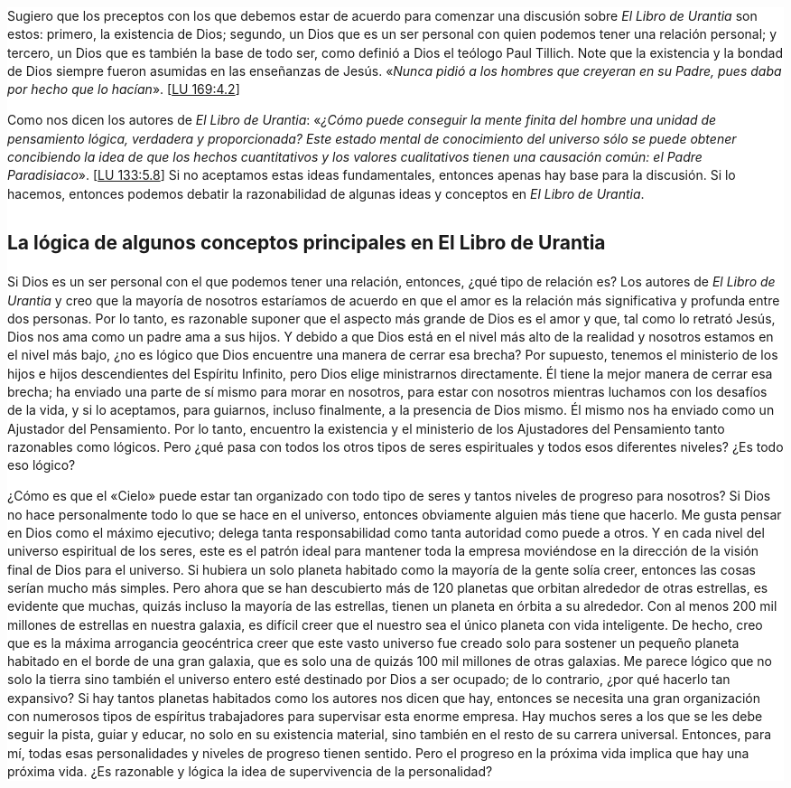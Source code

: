 Sugiero que los preceptos con los que debemos estar de acuerdo para comenzar una discusión sobre _El Libro de Urantia_ son estos: primero, la existencia de Dios; segundo, un Dios que es un ser personal con quien podemos tener una relación personal; y tercero, un Dios que es también la base de todo ser, como definió a Dios el teólogo Paul Tillich. Note que la existencia y la bondad de Dios siempre fueron asumidas en las enseñanzas de Jesús. «_Nunca pidió a los hombres que creyeran en su Padre, pues daba por hecho que lo hacían_». <a id="a67_535"></a>[[LU 169:4.2](/es/The_Urantia_Book/169#p4_2)]

Como nos dicen los autores de _El Libro de Urantia_: «_¿Cómo puede conseguir la mente finita del hombre una unidad de pensamiento lógica, verdadera y proporcionada? Este estado mental de conocimiento del universo sólo se puede obtener concibiendo la idea de que los hechos cuantitativos y los valores cualitativos tienen una causación común: el Padre Paradisiaco_». <a id="a69_366"></a>[[LU 133:5.8](/es/The_Urantia_Book/133#p5_8)] Si no aceptamos estas ideas fundamentales, entonces apenas hay base para la discusión. Si lo hacemos, entonces podemos debatir la razonabilidad de algunas ideas y conceptos en _El Libro de Urantia_.

## La lógica de algunos conceptos principales en El Libro de Urantia

Si Dios es un ser personal con el que podemos tener una relación, entonces, ¿qué tipo de relación es? Los autores de _El Libro de Urantia_ y creo que la mayoría de nosotros estaríamos de acuerdo en que el amor es la relación más significativa y profunda entre dos personas. Por lo tanto, es razonable suponer que el aspecto más grande de Dios es el amor y que, tal como lo retrató Jesús, Dios nos ama como un padre ama a sus hijos. Y debido a que Dios está en el nivel más alto de la realidad y nosotros estamos en el nivel más bajo, ¿no es lógico que Dios encuentre una manera de cerrar esa brecha? Por supuesto, tenemos el ministerio de los hijos e hijos descendientes del Espíritu Infinito, pero Dios elige ministrarnos directamente. Él tiene la mejor manera de cerrar esa brecha; ha enviado una parte de sí mismo para morar en nosotros, para estar con nosotros mientras luchamos con los desafíos de la vida, y si lo aceptamos, para guiarnos, incluso finalmente, a la presencia de Dios mismo. Él mismo nos ha enviado como un Ajustador del Pensamiento. Por lo tanto, encuentro la existencia y el ministerio de los Ajustadores del Pensamiento tanto razonables como lógicos. Pero ¿qué pasa con todos los otros tipos de seres espirituales y todos esos diferentes niveles? ¿Es todo eso lógico?

¿Cómo es que el «Cielo» puede estar tan organizado con todo tipo de seres y tantos niveles de progreso para nosotros? Si Dios no hace personalmente todo lo que se hace en el universo, entonces obviamente alguien más tiene que hacerlo. Me gusta pensar en Dios como el máximo ejecutivo; delega tanta responsabilidad como tanta autoridad como puede a otros. Y en cada nivel del universo espiritual de los seres, este es el patrón ideal para mantener toda la empresa moviéndose en la dirección de la visión final de Dios para el universo. Si hubiera un solo planeta habitado como la mayoría de la gente solía creer, entonces las cosas serían mucho más simples. Pero ahora que se han descubierto más de 120 planetas que orbitan alrededor de otras estrellas, es evidente que muchas, quizás incluso la mayoría de las estrellas, tienen un planeta en órbita a su alrededor. Con al menos 200 mil millones de estrellas en nuestra galaxia, es difícil creer que el nuestro sea el único planeta con vida inteligente. De hecho, creo que es la máxima arrogancia geocéntrica creer que este vasto universo fue creado solo para sostener un pequeño planeta habitado en el borde de una gran galaxia, que es solo una de quizás 100 mil millones de otras galaxias. Me parece lógico que no solo la tierra sino también el universo entero esté destinado por Dios a ser ocupado; de lo contrario, ¿por qué hacerlo tan expansivo? Si hay tantos planetas habitados como los autores nos dicen que hay, entonces se necesita una gran organización con numerosos tipos de espíritus trabajadores para supervisar esta enorme empresa. Hay muchos seres a los que se les debe seguir la pista, guiar y educar, no solo en su existencia material, sino también en el resto de su carrera universal. Entonces, para mí, todas esas personalidades y niveles de progreso tienen sentido. Pero el progreso en la próxima vida implica que hay una próxima vida. ¿Es razonable y lógica la idea de supervivencia de la personalidad?
